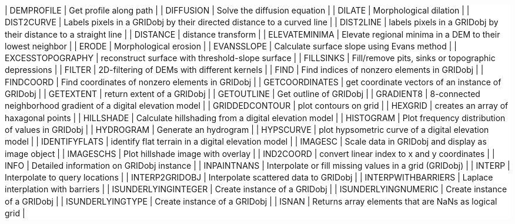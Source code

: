 | DEMPROFILE | Get profile along path | 
| DIFFUSION | Solve the diffusion equation | 
| DILATE | Morphological dilation | 
| DIST2CURVE | Labels pixels in a GRIDobj by their directed distance to a curved line | 
| DIST2LINE | labels pixels in a GRIDobj by their distance to a straight line | 
| DISTANCE | distance transform | 
| ELEVATEMINIMA | Elevate regional minima in a DEM to their lowest neighbor | 
| ERODE | Morphological erosion | 
| EVANSSLOPE | Calculate surface slope using Evans method | 
| EXCESSTOPOGRAPHY | reconstruct surface with threshold-slope surface | 
| FILLSINKS | Fill/remove pits, sinks or topographic depressions | 
| FILTER | 2D-filtering of DEMs with different kernels  | 
| FIND | Find indices of nonzero elements in GRIDobj | 
| FINDCOORD | Find coordinates of nonzero elements in GRIDobj | 
| GETCOORDINATES | get coordinate vectors of an instance of GRIDobj | 
| GETEXTENT | return extent of a GRIDobj | 
| GETOUTLINE | Get outline of GRIDobj | 
| GRADIENT8 | 8-connected neighborhood gradient of a digital elevation model | 
| GRIDDEDCONTOUR | plot contours on grid | 
| HEXGRID | creates an array of haxagonal points | 
| HILLSHADE | Calculate hillshading from a digital elevation model | 
| HISTOGRAM | Plot frequency distribution of values in GRIDobj | 
| HYDROGRAM | Generate an hydrogram | 
| HYPSCURVE | plot hypsometric curve of a digital elevation model | 
| IDENTIFYFLATS | identify flat terrain in a digital elevation model | 
| IMAGESC | Scale data in GRIDobj and display as image object | 
| IMAGESCHS | Plot hillshade image with overlay | 
| IND2COORD | convert linear index to x and y coordinates | 
| INFO | Detailed information on GRIDobj instance | 
| INPAINTNANS | Interpolate or fill missing values in a grid (GRIDobj) | 
| INTERP | Interpolate to query locations | 
| INTERP2GRIDOBJ | Interpolate scattered data to GRIDobj | 
| INTERPWITHBARRIERS | Laplace interplation with barriers | 
| ISUNDERLYINGINTEGER | Create instance of a GRIDobj | 
| ISUNDERLYINGNUMERIC | Create instance of a GRIDobj | 
| ISUNDERLYINGTYPE | Create instance of a GRIDobj | 
| ISNAN | Returns array elements that are NaNs as logical grid | 